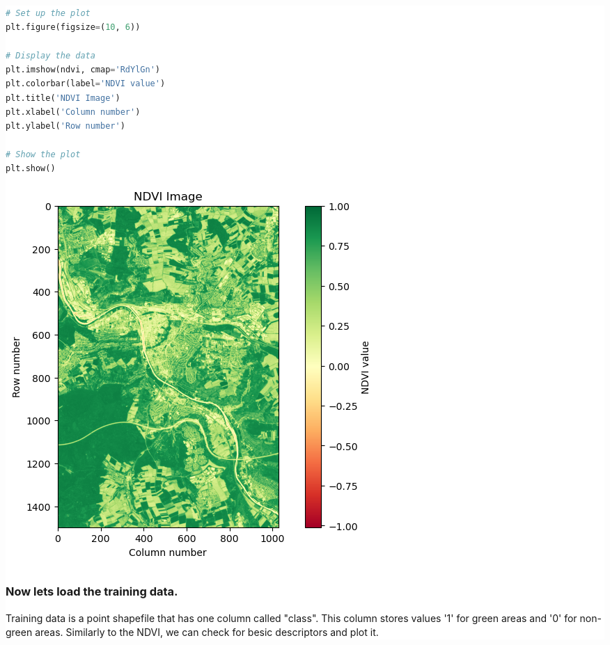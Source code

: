 
```python
# Set up the plot
plt.figure(figsize=(10, 6))

# Display the data
plt.imshow(ndvi, cmap='RdYlGn') 
plt.colorbar(label='NDVI value')
plt.title('NDVI Image')
plt.xlabel('Column number')
plt.ylabel('Row number')

# Show the plot
plt.show()
```


    
![png](./res/output_11_0.png)
    


### Now lets load the training data.

Training data is a point shapefile that has one column called "class". This column stores values '1' for green areas and '0' for non-green areas. Similarly to the NDVI, we can check for besic descriptors and plot it.

